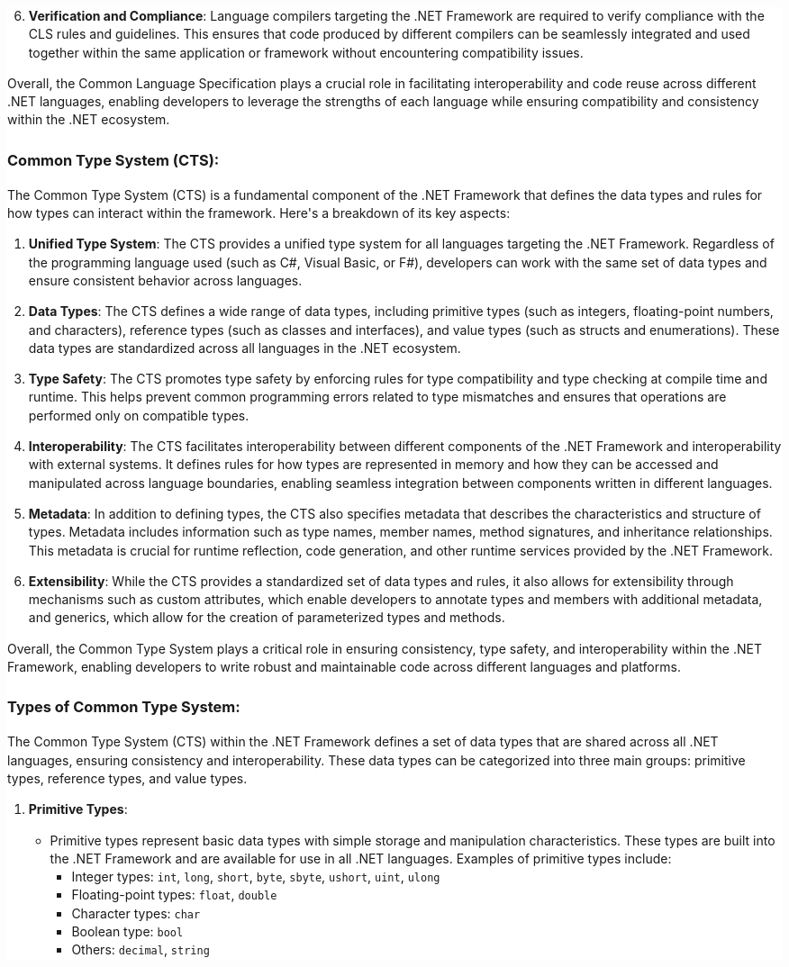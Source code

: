 6. **Verification and Compliance**: Language compilers targeting the .NET Framework are required to verify compliance with the CLS rules and guidelines. This ensures that code produced by different compilers can be seamlessly integrated and used together within the same application or framework without encountering compatibility issues.

Overall, the Common Language Specification plays a crucial role in facilitating interoperability and code reuse across different .NET languages, enabling developers to leverage the strengths of each language while ensuring compatibility and consistency within the .NET ecosystem.

### **Common Type System (CTS):**

The Common Type System (CTS) is a fundamental component of the .NET Framework that defines the data types and rules for how types can interact within the framework. Here's a breakdown of its key aspects:

1. **Unified Type System**: The CTS provides a unified type system for all languages targeting the .NET Framework. Regardless of the programming language used (such as C#, Visual Basic, or F#), developers can work with the same set of data types and ensure consistent behavior across languages.

2. **Data Types**: The CTS defines a wide range of data types, including primitive types (such as integers, floating-point numbers, and characters), reference types (such as classes and interfaces), and value types (such as structs and enumerations). These data types are standardized across all languages in the .NET ecosystem.

3. **Type Safety**: The CTS promotes type safety by enforcing rules for type compatibility and type checking at compile time and runtime. This helps prevent common programming errors related to type mismatches and ensures that operations are performed only on compatible types.

4. **Interoperability**: The CTS facilitates interoperability between different components of the .NET Framework and interoperability with external systems. It defines rules for how types are represented in memory and how they can be accessed and manipulated across language boundaries, enabling seamless integration between components written in different languages.

5. **Metadata**: In addition to defining types, the CTS also specifies metadata that describes the characteristics and structure of types. Metadata includes information such as type names, member names, method signatures, and inheritance relationships. This metadata is crucial for runtime reflection, code generation, and other runtime services provided by the .NET Framework.

6. **Extensibility**: While the CTS provides a standardized set of data types and rules, it also allows for extensibility through mechanisms such as custom attributes, which enable developers to annotate types and members with additional metadata, and generics, which allow for the creation of parameterized types and methods.

Overall, the Common Type System plays a critical role in ensuring consistency, type safety, and interoperability within the .NET Framework, enabling developers to write robust and maintainable code across different languages and platforms.

### **Types of Common Type System:**

The Common Type System (CTS) within the .NET Framework defines a set of data types that are shared across all .NET languages, ensuring consistency and interoperability. These data types can be categorized into three main groups: primitive types, reference types, and value types.

1. **Primitive Types**:

   - Primitive types represent basic data types with simple storage and manipulation characteristics. These types are built into the .NET Framework and are available for use in all .NET languages. Examples of primitive types include:
     - Integer types: `int`, `long`, `short`, `byte`, `sbyte`, `ushort`, `uint`, `ulong`
     - Floating-point types: `float`, `double`
     - Character types: `char`
     - Boolean type: `bool`
     - Others: `decimal`, `string`
